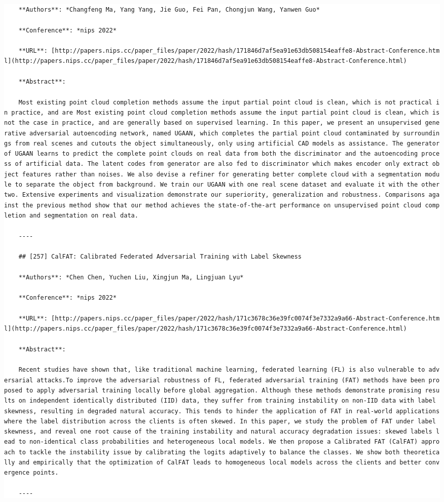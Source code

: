         **Authors**: *Changfeng Ma, Yang Yang, Jie Guo, Fei Pan, Chongjun Wang, Yanwen Guo*

        **Conference**: *nips 2022*

        **URL**: [http://papers.nips.cc/paper_files/paper/2022/hash/171846d7af5ea91e63db508154eaffe8-Abstract-Conference.html](http://papers.nips.cc/paper_files/paper/2022/hash/171846d7af5ea91e63db508154eaffe8-Abstract-Conference.html)

        **Abstract**:

        Most existing point cloud completion methods assume the input partial point cloud is clean, which is not practical in practice, and are Most existing point cloud completion methods assume the input partial point cloud is clean, which is not the case in practice, and are generally based on supervised learning. In this paper, we present an unsupervised generative adversarial autoencoding network, named UGAAN, which completes the partial point cloud contaminated by surroundings from real scenes and cutouts the object simultaneously, only using artificial CAD models as assistance. The generator of UGAAN learns to predict the complete point clouds on real data from both the discriminator and the autoencoding process of artificial data. The latent codes from generator are also fed to discriminator which makes encoder only extract object features rather than noises. We also devise a refiner for generating better complete cloud with a segmentation module to separate the object from background. We train our UGAAN with one real scene dataset and evaluate it with the other two. Extensive experiments and visualization demonstrate our superiority, generalization and robustness. Comparisons against the previous method show that our method achieves the state-of-the-art performance on unsupervised point cloud completion and segmentation on real data.

        ----

        ## [257] CalFAT: Calibrated Federated Adversarial Training with Label Skewness

        **Authors**: *Chen Chen, Yuchen Liu, Xingjun Ma, Lingjuan Lyu*

        **Conference**: *nips 2022*

        **URL**: [http://papers.nips.cc/paper_files/paper/2022/hash/171c3678c36e39fc0074f3e7332a9a66-Abstract-Conference.html](http://papers.nips.cc/paper_files/paper/2022/hash/171c3678c36e39fc0074f3e7332a9a66-Abstract-Conference.html)

        **Abstract**:

        Recent studies have shown that, like traditional machine learning, federated learning (FL) is also vulnerable to adversarial attacks.To improve the adversarial robustness of FL, federated adversarial training (FAT) methods have been proposed to apply adversarial training locally before global aggregation. Although these methods demonstrate promising results on independent identically distributed (IID) data, they suffer from training instability on non-IID data with label skewness, resulting in degraded natural accuracy. This tends to hinder the application of FAT in real-world applications where the label distribution across the clients is often skewed. In this paper, we study the problem of FAT under label skewness, and reveal one root cause of the training instability and natural accuracy degradation issues: skewed labels lead to non-identical class probabilities and heterogeneous local models. We then propose a Calibrated FAT (CalFAT) approach to tackle the instability issue by calibrating the logits adaptively to balance the classes. We show both theoretically and empirically that the optimization of CalFAT leads to homogeneous local models across the clients and better convergence points.

        ----
